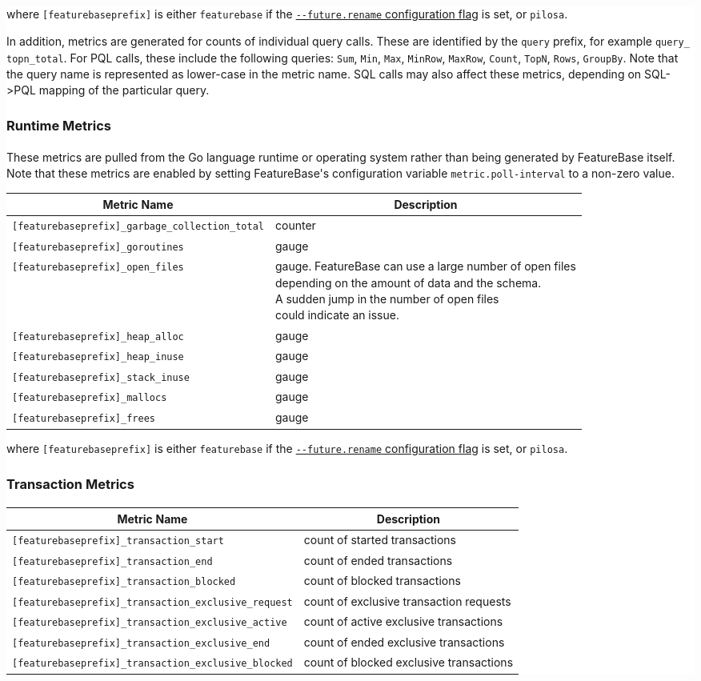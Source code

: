 where `[featurebaseprefix]` is either `featurebase` if the [`--future.rename` configuration flag](/reference/featurebase-rename) is set, or `pilosa`.

In addition, metrics are generated for counts of individual query calls. These are identified by the `query` prefix, for example `query_topn_total`. For PQL calls, these include the following queries: `Sum`, `Min`, `Max`, `MinRow`, `MaxRow`, `Count`, `TopN`, `Rows`, `GroupBy`. Note that the query name is represented as lower-case in the metric name. SQL calls may also affect these metrics, depending on SQL->PQL mapping of the particular query.

### Runtime Metrics

These metrics are pulled from the Go language runtime or operating system rather than being generated by FeatureBase itself. Note that these metrics are enabled by setting FeatureBase's configuration variable `metric.poll-interval` to a non-zero value.

| Metric Name                                    | Description                         |
| -                                              | -                                   |
| `[featurebaseprefix]_garbage_collection_total` |  counter                            |
| `[featurebaseprefix]_goroutines`               | gauge                               |
| `[featurebaseprefix]_open_files`               | gauge. FeatureBase can use a large number of open files <br/> depending on the amount of data and the schema. <br/> A sudden jump in the number of open files <br/> could indicate an issue. |
| `[featurebaseprefix]_heap_alloc`               | gauge                               |
| `[featurebaseprefix]_heap_inuse`               | gauge                               |
| `[featurebaseprefix]_stack_inuse`              | gauge                               |
| `[featurebaseprefix]_mallocs`                  | gauge                               |
| `[featurebaseprefix]_frees`                    | gauge                               |

where `[featurebaseprefix]` is either `featurebase` if the [`--future.rename` configuration flag](/reference/featurebase-rename) is set, or `pilosa`.

### Transaction Metrics
| Metric Name                                         | Description                              |
| -                                                   | -                                        |
| `[featurebaseprefix]_transaction_start`             | count of started transactions            |
| `[featurebaseprefix]_transaction_end`               | count of ended transactions              |
| `[featurebaseprefix]_transaction_blocked`           | count of blocked transactions            |
| `[featurebaseprefix]_transaction_exclusive_request` | count of exclusive transaction requests  |
| `[featurebaseprefix]_transaction_exclusive_active`  |  count of active exclusive transactions  |
| `[featurebaseprefix]_transaction_exclusive_end`     |  count of ended exclusive transactions   |
| `[featurebaseprefix]_transaction_exclusive_blocked` |  count of blocked exclusive transactions |
